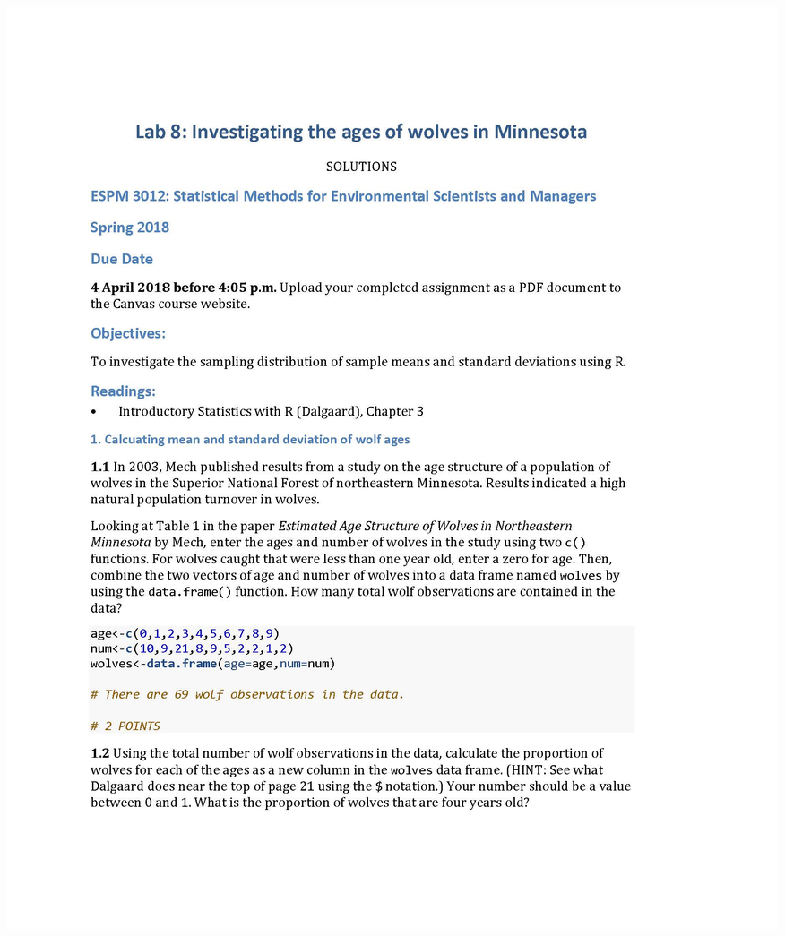 ![An example of an R Markdown assignment used in a statistics class, page 1.](ESPM3012_Lab8Solutions_Page_1.jpg)
